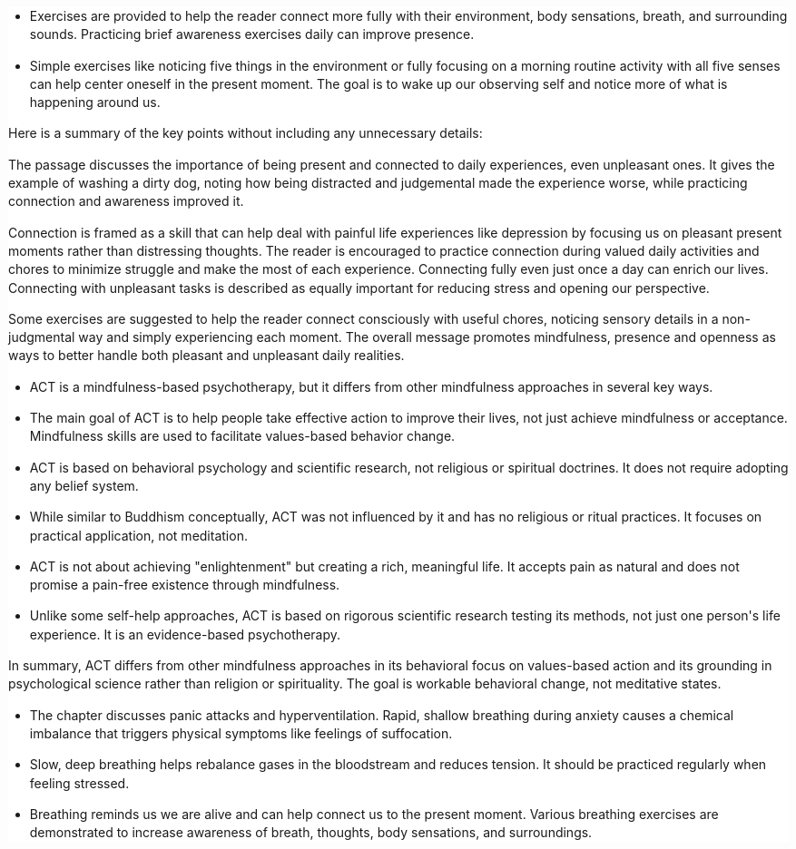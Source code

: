 - Exercises are provided to help the reader connect more fully with their environment, body sensations, breath, and surrounding sounds. Practicing brief awareness exercises daily can improve presence. 

- Simple exercises like noticing five things in the environment or fully focusing on a morning routine activity with all five senses can help center oneself in the present moment. The goal is to wake up our observing self and notice more of what is happening around us.

 Here is a summary of the key points without including any unnecessary details:

The passage discusses the importance of being present and connected to daily experiences, even unpleasant ones. It gives the example of washing a dirty dog, noting how being distracted and judgemental made the experience worse, while practicing connection and awareness improved it. 

Connection is framed as a skill that can help deal with painful life experiences like depression by focusing us on pleasant present moments rather than distressing thoughts. The reader is encouraged to practice connection during valued daily activities and chores to minimize struggle and make the most of each experience. Connecting fully even just once a day can enrich our lives. Connecting with unpleasant tasks is described as equally important for reducing stress and opening our perspective. 

Some exercises are suggested to help the reader connect consciously with useful chores, noticing sensory details in a non-judgmental way and simply experiencing each moment. The overall message promotes mindfulness, presence and openness as ways to better handle both pleasant and unpleasant daily realities.

 

- ACT is a mindfulness-based psychotherapy, but it differs from other mindfulness approaches in several key ways. 

- The main goal of ACT is to help people take effective action to improve their lives, not just achieve mindfulness or acceptance. Mindfulness skills are used to facilitate values-based behavior change.

- ACT is based on behavioral psychology and scientific research, not religious or spiritual doctrines. It does not require adopting any belief system. 

- While similar to Buddhism conceptually, ACT was not influenced by it and has no religious or ritual practices. It focuses on practical application, not meditation.

- ACT is not about achieving "enlightenment" but creating a rich, meaningful life. It accepts pain as natural and does not promise a pain-free existence through mindfulness. 

- Unlike some self-help approaches, ACT is based on rigorous scientific research testing its methods, not just one person's life experience. It is an evidence-based psychotherapy.

In summary, ACT differs from other mindfulness approaches in its behavioral focus on values-based action and its grounding in psychological science rather than religion or spirituality. The goal is workable behavioral change, not meditative states.

 

- The chapter discusses panic attacks and hyperventilation. Rapid, shallow breathing during anxiety causes a chemical imbalance that triggers physical symptoms like feelings of suffocation. 

- Slow, deep breathing helps rebalance gases in the bloodstream and reduces tension. It should be practiced regularly when feeling stressed.

- Breathing reminds us we are alive and can help connect us to the present moment. Various breathing exercises are demonstrated to increase awareness of breath, thoughts, body sensations, and surroundings. 
